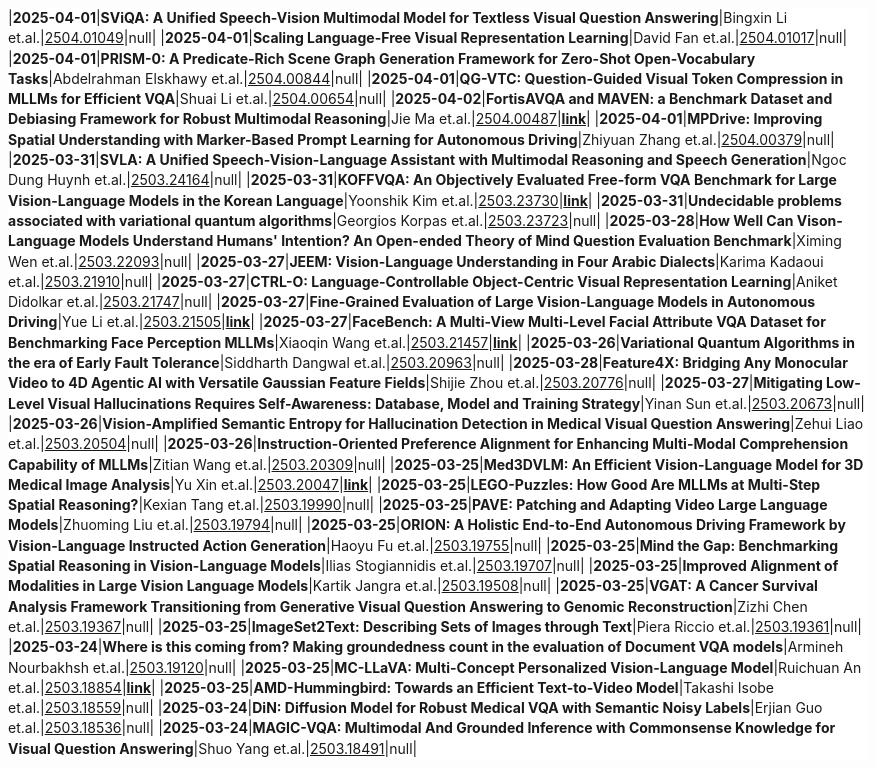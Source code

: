 |**2025-04-01**|**SViQA: A Unified Speech-Vision Multimodal Model for Textless Visual Question Answering**|Bingxin Li et.al.|[2504.01049](http://arxiv.org/abs/2504.01049)|null|
|**2025-04-01**|**Scaling Language-Free Visual Representation Learning**|David Fan et.al.|[2504.01017](http://arxiv.org/abs/2504.01017)|null|
|**2025-04-01**|**PRISM-0: A Predicate-Rich Scene Graph Generation Framework for Zero-Shot Open-Vocabulary Tasks**|Abdelrahman Elskhawy et.al.|[2504.00844](http://arxiv.org/abs/2504.00844)|null|
|**2025-04-01**|**QG-VTC: Question-Guided Visual Token Compression in MLLMs for Efficient VQA**|Shuai Li et.al.|[2504.00654](http://arxiv.org/abs/2504.00654)|null|
|**2025-04-02**|**FortisAVQA and MAVEN: a Benchmark Dataset and Debiasing Framework for Robust Multimodal Reasoning**|Jie Ma et.al.|[2504.00487](http://arxiv.org/abs/2504.00487)|**[link](https://github.com/reml-group/fortisavqa)**|
|**2025-04-01**|**MPDrive: Improving Spatial Understanding with Marker-Based Prompt Learning for Autonomous Driving**|Zhiyuan Zhang et.al.|[2504.00379](http://arxiv.org/abs/2504.00379)|null|
|**2025-03-31**|**SVLA: A Unified Speech-Vision-Language Assistant with Multimodal Reasoning and Speech Generation**|Ngoc Dung Huynh et.al.|[2503.24164](http://arxiv.org/abs/2503.24164)|null|
|**2025-03-31**|**KOFFVQA: An Objectively Evaluated Free-form VQA Benchmark for Large Vision-Language Models in the Korean Language**|Yoonshik Kim et.al.|[2503.23730](http://arxiv.org/abs/2503.23730)|**[link](https://github.com/maum-ai/koffvqa)**|
|**2025-03-31**|**Undecidable problems associated with variational quantum algorithms**|Georgios Korpas et.al.|[2503.23723](http://arxiv.org/abs/2503.23723)|null|
|**2025-03-28**|**How Well Can Vison-Language Models Understand Humans' Intention? An Open-ended Theory of Mind Question Evaluation Benchmark**|Ximing Wen et.al.|[2503.22093](http://arxiv.org/abs/2503.22093)|null|
|**2025-03-27**|**JEEM: Vision-Language Understanding in Four Arabic Dialects**|Karima Kadaoui et.al.|[2503.21910](http://arxiv.org/abs/2503.21910)|null|
|**2025-03-27**|**CTRL-O: Language-Controllable Object-Centric Visual Representation Learning**|Aniket Didolkar et.al.|[2503.21747](http://arxiv.org/abs/2503.21747)|null|
|**2025-03-27**|**Fine-Grained Evaluation of Large Vision-Language Models in Autonomous Driving**|Yue Li et.al.|[2503.21505](http://arxiv.org/abs/2503.21505)|**[link](https://github.com/Depth2World/VLADBench)**|
|**2025-03-27**|**FaceBench: A Multi-View Multi-Level Facial Attribute VQA Dataset for Benchmarking Face Perception MLLMs**|Xiaoqin Wang et.al.|[2503.21457](http://arxiv.org/abs/2503.21457)|**[link](https://github.com/cvi-szu/facebench)**|
|**2025-03-26**|**Variational Quantum Algorithms in the era of Early Fault Tolerance**|Siddharth Dangwal et.al.|[2503.20963](http://arxiv.org/abs/2503.20963)|null|
|**2025-03-28**|**Feature4X: Bridging Any Monocular Video to 4D Agentic AI with Versatile Gaussian Feature Fields**|Shijie Zhou et.al.|[2503.20776](http://arxiv.org/abs/2503.20776)|null|
|**2025-03-27**|**Mitigating Low-Level Visual Hallucinations Requires Self-Awareness: Database, Model and Training Strategy**|Yinan Sun et.al.|[2503.20673](http://arxiv.org/abs/2503.20673)|null|
|**2025-03-26**|**Vision-Amplified Semantic Entropy for Hallucination Detection in Medical Visual Question Answering**|Zehui Liao et.al.|[2503.20504](http://arxiv.org/abs/2503.20504)|null|
|**2025-03-26**|**Instruction-Oriented Preference Alignment for Enhancing Multi-Modal Comprehension Capability of MLLMs**|Zitian Wang et.al.|[2503.20309](http://arxiv.org/abs/2503.20309)|null|
|**2025-03-25**|**Med3DVLM: An Efficient Vision-Language Model for 3D Medical Image Analysis**|Yu Xin et.al.|[2503.20047](http://arxiv.org/abs/2503.20047)|**[link](https://github.com/mirthai/med3dvlm)**|
|**2025-03-25**|**LEGO-Puzzles: How Good Are MLLMs at Multi-Step Spatial Reasoning?**|Kexian Tang et.al.|[2503.19990](http://arxiv.org/abs/2503.19990)|null|
|**2025-03-25**|**PAVE: Patching and Adapting Video Large Language Models**|Zhuoming Liu et.al.|[2503.19794](http://arxiv.org/abs/2503.19794)|null|
|**2025-03-25**|**ORION: A Holistic End-to-End Autonomous Driving Framework by Vision-Language Instructed Action Generation**|Haoyu Fu et.al.|[2503.19755](http://arxiv.org/abs/2503.19755)|null|
|**2025-03-25**|**Mind the Gap: Benchmarking Spatial Reasoning in Vision-Language Models**|Ilias Stogiannidis et.al.|[2503.19707](http://arxiv.org/abs/2503.19707)|null|
|**2025-03-25**|**Improved Alignment of Modalities in Large Vision Language Models**|Kartik Jangra et.al.|[2503.19508](http://arxiv.org/abs/2503.19508)|null|
|**2025-03-25**|**VGAT: A Cancer Survival Analysis Framework Transitioning from Generative Visual Question Answering to Genomic Reconstruction**|Zizhi Chen et.al.|[2503.19367](http://arxiv.org/abs/2503.19367)|null|
|**2025-03-25**|**ImageSet2Text: Describing Sets of Images through Text**|Piera Riccio et.al.|[2503.19361](http://arxiv.org/abs/2503.19361)|null|
|**2025-03-24**|**Where is this coming from? Making groundedness count in the evaluation of Document VQA models**|Armineh Nourbakhsh et.al.|[2503.19120](http://arxiv.org/abs/2503.19120)|null|
|**2025-03-25**|**MC-LLaVA: Multi-Concept Personalized Vision-Language Model**|Ruichuan An et.al.|[2503.18854](http://arxiv.org/abs/2503.18854)|**[link](https://github.com/arctanxarc/mc-llava)**|
|**2025-03-25**|**AMD-Hummingbird: Towards an Efficient Text-to-Video Model**|Takashi Isobe et.al.|[2503.18559](http://arxiv.org/abs/2503.18559)|null|
|**2025-03-24**|**DiN: Diffusion Model for Robust Medical VQA with Semantic Noisy Labels**|Erjian Guo et.al.|[2503.18536](http://arxiv.org/abs/2503.18536)|null|
|**2025-03-24**|**MAGIC-VQA: Multimodal And Grounded Inference with Commonsense Knowledge for Visual Question Answering**|Shuo Yang et.al.|[2503.18491](http://arxiv.org/abs/2503.18491)|null|